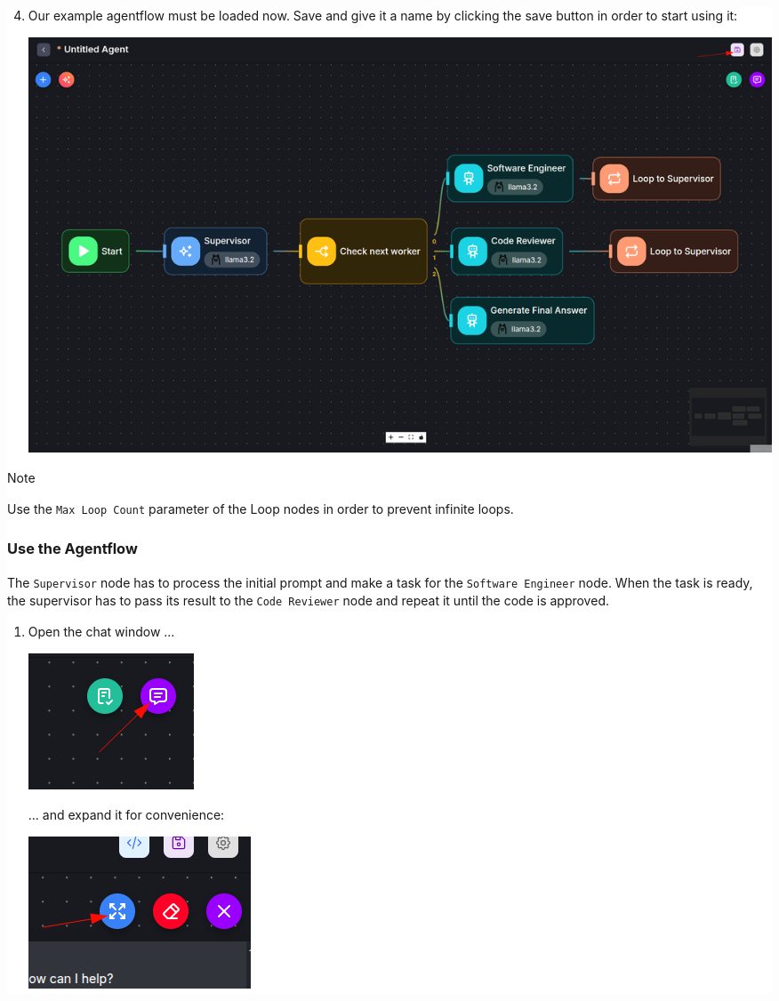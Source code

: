 4. Our example agentflow must be loaded now. Save and give it a name by clicking the save button in order to start using it:

   ![alt text](3_save_agentflow.png)

>[!NOTE]
> Use the `Max Loop Count` parameter of the Loop nodes in order to prevent infinite loops.

### Use the Agentflow

The `Supervisor` node has to process the initial prompt and make a task for the `Software Engineer` node. When the task is ready, the supervisor has to pass its result to the `Code Reviewer` node and repeat it until the code is approved.

1. Open the chat window ...
   
   ![alt text](4_open_chat.png)

   ... and expand it for convenience:
 
   ![alt text](5_expand_chat.png)
